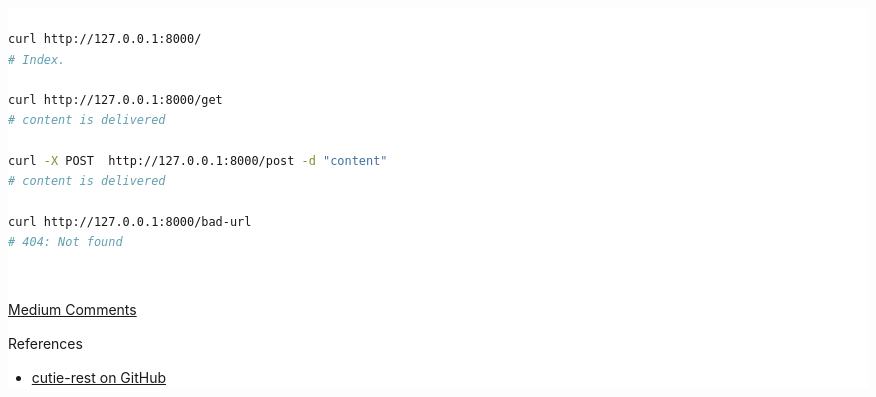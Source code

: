 ```bash

curl http://127.0.0.1:8000/
# Index.

curl http://127.0.0.1:8000/get
# content is delivered

curl -X POST  http://127.0.0.1:8000/post -d "content"
# content is delivered

curl http://127.0.0.1:8000/bad-url
# 404: Not found

```

<br>

[Medium Comments](https://medium.com/@guseynism/declarative-rest-api-57b459ad508f)

<div class="refs">References</div>

* [cutie-rest on GitHub](https://github.com/Guseyn/cutie-rest)

